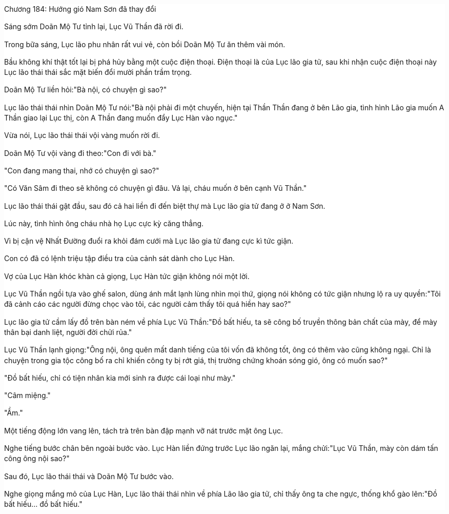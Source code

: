 




Chương 184: Hướng gió Nam Sơn đã thay đổi


Sáng sớm Doãn Mộ Tư tỉnh lại, Lục Vũ Thần đã rời đi.

Trong bữa sáng, Lục lão phu nhân rất vui vẻ, còn bồi Doãn Mộ Tư ăn thêm vài món.

Bầu không khí thật tốt lại bị phá hủy bằng một cuộc điện thoại. Điện thoại là của Lục lão gia tử, sau khi nhận cuộc điện thoại này Lục lão thái thái sắc mặt biến đổi mười phần trầm trọng.

Doãn Mộ Tư liền hỏi:"Bà nội, có chuyện gì sao?"

Lục lão thái thái nhìn Doãn Mộ Tư nói:"Bà nội phải đi một chuyến, hiện tại Thần Thần đang ở bên Lão gia, tình hình Lão gia muốn A Thần giao lại Lục thị, còn A Thần đang muốn đẩy Lục Hàn vào ngục."

Vừa nói, Lục lão thái thái vội vàng muốn rời đi.

Doãn Mộ Tư vội vàng đi theo:"Con đi với bà."

"Con đang mang thai, nhớ có chuyện gì sao?"

"Có Văn Sâm đi theo sẽ không có chuyện gì đâu. Vả lại, cháu muốn ở bên cạnh Vũ Thần."

Lục lão thái thái gật đầu, sau đó cả hai liền đi đến biệt thự mà Lục lão gia tử đang ở ở Nam Sơn.

Lúc này, tình hình ông cháu nhà họ Lục cực kỳ căng thẳng.

Vì bị cận vệ Nhất Đường đuổi ra khỏi đám cưới mà Lục lão gia tử đang cực kì tức giận.

Con có đã có lệnh triệu tập điều tra của cảnh sát dành cho Lục Hàn.

Vợ của Lục Hàn khóc khàn cả giọng, Lục Hàn tức giận không nói một lời.

Lục Vũ Thần ngồi tựa vào ghế salon, dùng ánh mắt lạnh lùng nhìn mọi thứ, giọng nói không có tức giận nhưng lộ ra uy quyền:"Tôi đã cảnh cáo các người đừng chọc vào tôi, các người cảm thấy tôi quá hiền hay sao?"

Lục lão gia tử cầm lấy đồ trên bàn ném về phía Lục Vũ Thần:"Đồ bất hiếu, ta sẽ công bố truyền thông bản chất của mày, để mày thân bại danh liệt, người đời chửi rủa."

Lục Vũ Thần lạnh giọng:"Ông nội, ông quên mất danh tiếng của tôi vốn đã không tốt, ông có thêm vào cũng không ngại. Chỉ là chuyện trong gia tộc công bố ra chỉ khiến công ty bị rớt giá, thị trường chứng khoán sóng gió, ông có muốn sao?"

"Đồ bất hiếu, chỉ có tiện nhân kia mới sinh ra được cái loại như mày."

"Câm miệng."

"Ầm."

Một tiếng động lớn vang lên, tách trà trên bàn đập mạnh vỡ nát trước mặt ông Lục.

Nghe tiếng bước chân bên ngoài bước vào. Lục Hàn liền đứng trước Lục lão ngăn lại, mắng chửi:"Lục Vũ Thần, mày còn dám tấn công ông nội sao?"

Sau đó, Lục lão thái thái và Doãn Mộ Tư bước vào.

Nghe giọng mắng mỏ của Lục Hàn, Lục lão thái thái nhìn về phía Lão lão gia tử, chỉ thấy ông ta che ngực, thống khổ gào lên:"Đồ bất hiếu… đồ bất hiếu."
